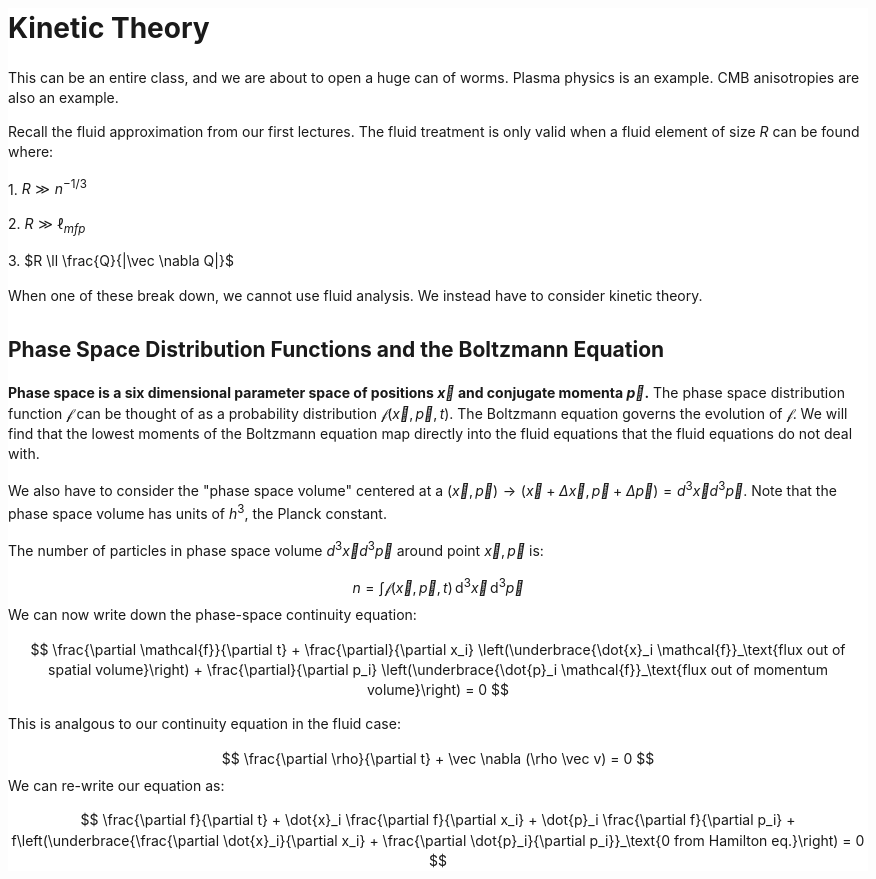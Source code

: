 # Kinetic Theory

This can be an entire class, and we are about to open a huge can of worms. Plasma physics is an example. CMB anisotropies are also an example. 

Recall the fluid approximation from our first lectures. The fluid treatment is only valid when a fluid element of size $R$ can be found where:

1\. $R \gg n^{-1/3}$ 

2\. $R \gg \ell_{mfp}$ 

3\. $R \ll \frac{Q}{|\vec \nabla Q|}$ 

When one of these break down, we cannot use fluid analysis. We instead have to consider kinetic theory.

## Phase Space Distribution Functions and the Boltzmann Equation

**Phase space is a six dimensional parameter space of positions $\vec x$ and conjugate momenta $\vec p$.** The phase space distribution function $\mathcal{f}$ can be thought of as a probability distribution $\mathcal{f}(\vec x, \vec p, t)$. The Boltzmann equation governs the evolution of $\mathcal{f}$. We will find that the lowest moments of the Boltzmann equation map directly into the fluid equations that the fluid equations do not deal with. 

We also have to consider the "phase space volume" centered at a $(\vec x, \vec p) \rightarrow (\vec x + \Delta \vec x, \vec p + \Delta \vec p) = d^3\vec xd^3 \vec p$. Note that the phase space volume has units of $h^3$, the Planck constant.

The number of particles in phase space volume $d^3 \vec x d^3 \vec p$ around point $\vec x, \vec p$ is:

$$
n = \int \mathcal{f}(\vec x, \vec p, t) \, \mathrm{d}^3\vec x \, \mathrm{d}^3\vec p  
$$
We can now write down the phase-space continuity equation:

$$
\frac{\partial \mathcal{f}}{\partial t} + \frac{\partial}{\partial x_i} \left(\underbrace{\dot{x}_i \mathcal{f}}_\text{flux out of spatial volume}\right) + \frac{\partial}{\partial p_i} \left(\underbrace{\dot{p}_i \mathcal{f}}_\text{flux out of momentum volume}\right) = 0
$$

This is analgous to our continuity equation in the fluid case:

$$
\frac{\partial \rho}{\partial t} + \vec \nabla (\rho \vec v) = 0
$$
We can re-write our equation as:

$$
\frac{\partial f}{\partial t} + \dot{x}_i \frac{\partial f}{\partial x_i} + \dot{p}_i \frac{\partial f}{\partial p_i} + f\left(\underbrace{\frac{\partial \dot{x}_i}{\partial x_i} + \frac{\partial \dot{p}_i}{\partial p_i}}_\text{0 from Hamilton eq.}\right) = 0
$$
